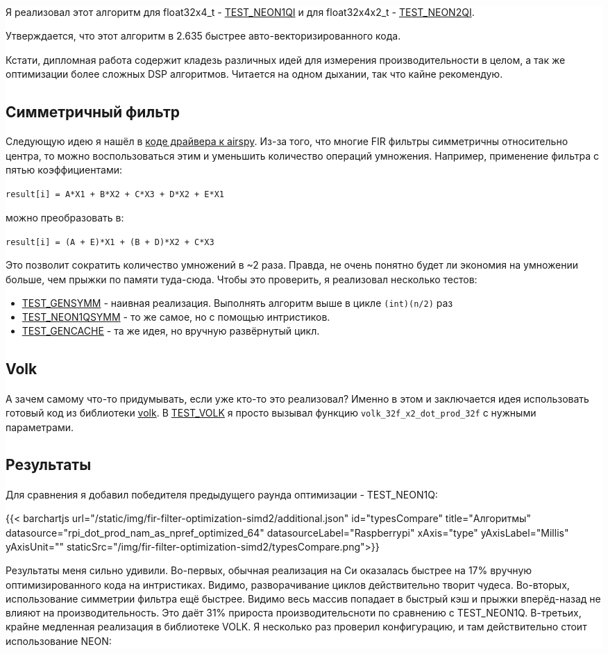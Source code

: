 Я реализовал этот алгоритм для float32x4_t - [TEST_NEON1QI](https://github.com/dernasherbrezon/arm-tests/blob/main/dot_prod.c#L353C15-L353C27) и для float32x4x2_t - [TEST_NEON2QI](https://github.com/dernasherbrezon/arm-tests/blob/main/dot_prod.c#L273).

Утверждается, что этот алгоритм в 2.635 быстрее авто-векторизированного кода.

Кстати, дипломная работа содержит кладезь различных идей для измерения производительности в целом, а так же оптимизации более сложных DSP алгоритмов. Читается на одном дыхании, так что кайне рекомендую. 

## Симметричный фильтр

Следующую идею я нашёл в [коде драйвера к airspy](https://github.com/airspy/airspyone_host/blob/master/libairspy/src/iqconverter_float.c#L330). Из-за того, что многие FIR фильтры симметричны относительно центра, то можно воспользоваться этим и уменьшить количество операций умножения. Например, применение фильтра с пятью коэффициентами:

```
result[i] = A*X1 + B*X2 + C*X3 + D*X2 + E*X1
```

можно преобразовать в:

```
result[i] = (A + E)*X1 + (B + D)*X2 + C*X3
```

Это позволит сократить количество умножений в ~2 раза. Правда, не очень понятно будет ли экономия на умножении больше, чем прыжки по памяти туда-сюда. Чтобы это проверить, я реализовал несколько тестов:

* [TEST_GENSYMM](https://github.com/dernasherbrezon/arm-tests/blob/main/dot_prod.c#L97) - наивная реализация. Выполнять алгоритм выше в цикле ```(int)(n/2)``` раз
* [TEST_NEON1QSYMM](https://github.com/dernasherbrezon/arm-tests/blob/main/dot_prod.c#L121) - то же самое, но с помощью интристиков.
* [TEST_GENCACHE](https://github.com/dernasherbrezon/arm-tests/blob/main/dot_prod.c#L470) - та же идея, но вручную развёрнутый цикл.

## Volk

А зачем самому что-то придумывать, если уже кто-то это реализовал? Именно в этом и заключается идея использовать готовый код из библиотеки [volk](https://github.com/gnuradio/volk). В [TEST_VOLK](https://github.com/dernasherbrezon/arm-tests/blob/main/dot_prod.c#L516) я просто вызывал функцию ```volk_32f_x2_dot_prod_32f``` с нужными параметрами.

## Результаты

Для сравнения я добавил победителя предыдущего раунда оптимизации - TEST_NEON1Q:

{{< barchartjs url="/static/img/fir-filter-optimization-simd2/additional.json" id="typesCompare" title="Алгоритмы" datasource="rpi_dot_prod_nam_as_npref_optimized_64" datasourceLabel="Raspberrypi"  xAxis="type" yAxisLabel="Millis" yAxisUnit="" staticSrc="/img/fir-filter-optimization-simd2/typesCompare.png">}}

Результаты меня сильно удивили. Во-первых, обычная реализация на Си оказалась быстрее на 17% вручную оптимизированного кода на интристиках. Видимо, разворачивание циклов действительно творит чудеса. Во-вторых, использование симметрии фильтра ещё быстрее. Видимо весь массив попадает в быстрый кэш и прыжки вперёд-назад не влияют на производительность. Это даёт 31% прироста производительсноти по сравнению с TEST_NEON1Q. В-третьих, крайне медленная реализация в библиотеке VOLK. Я несколько раз проверил конфигурацию, и там действительно стоит использование NEON:
